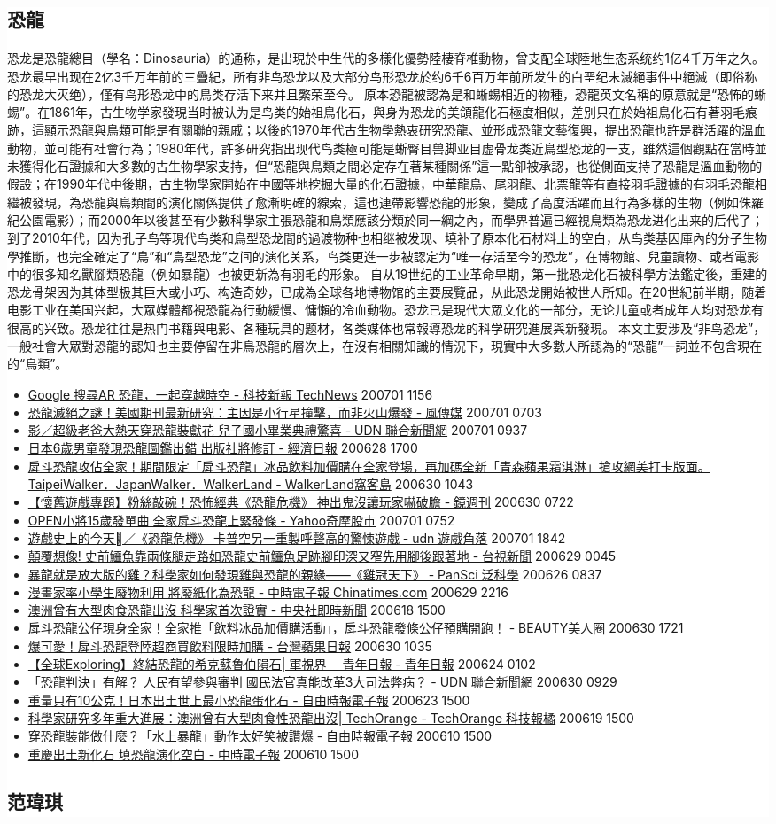 ## 恐龍

恐龙是恐龍總目（學名：Dinosauria）的通称，是出現於中生代的多樣化優勢陸棲脊椎動物，曾支配全球陸地生态系统约1亿4千万年之久。恐龙最早出现在2亿3千万年前的三疊紀，所有非鸟恐龙以及大部分鸟形恐龙於约6千6百万年前所发生的白垩纪末滅絕事件中絕滅（即俗称的恐龙大灭绝），僅有鸟形恐龙中的鳥类存活下来并且繁荣至今。
原本恐龍被認為是和蜥蜴相近的物種，恐龍英文名稱的原意就是“恐怖的蜥蜴”。在1861年，古生物学家發現当时被认为是鸟类的始祖鳥化石，與身为恐龙的美頜龍化石極度相似，差別只在於始祖鳥化石有著羽毛痕跡，這顯示恐龍與鳥類可能是有關聯的親戚；以後的1970年代古生物學熱衷研究恐龍、並形成恐龍文藝復興，提出恐龍也許是群活躍的溫血動物，並可能有社會行為；1980年代，許多研究指出现代鸟类極可能是蜥臀目兽脚亚目虚骨龙类近鳥型恐龙的一支，雖然這個觀點在當時並未獲得化石證據和大多數的古生物學家支持，但“恐龍與鳥類之間必定存在著某種關係”這一點卻被承認，也從側面支持了恐龍是溫血動物的假設；在1990年代中後期，古生物學家開始在中國等地挖掘大量的化石證據，中華龍鳥、尾羽龍、北票龍等有直接羽毛證據的有羽毛恐龍相繼被發現，為恐龍與鳥類間的演化關係提供了愈漸明確的線索，這也連帶影響恐龍的形象，變成了高度活躍而且行為多樣的生物（例如侏羅紀公園電影）；而2000年以後甚至有少數科學家主張恐龍和鳥類應該分類於同一綱之內，而學界普遍已經視鳥類為恐龙进化出来的后代了；到了2010年代，因为孔子鸟等現代鸟类和鳥型恐龙間的過渡物种也相继被发现、填补了原本化石材料上的空白，从鸟类基因庫內的分子生物學推斷，也完全確定了“鳥”和“鳥型恐龙”之间的演化关系，鸟类更進一步被認定为“唯一存活至今的恐龙”，在博物館、兒童讀物、或者電影中的很多知名獸腳類恐龍（例如暴龍）也被更新為有羽毛的形象。
自从19世纪的工业革命早期，第一批恐龙化石被科學方法鑑定後，重建的恐龙骨架因为其体型极其巨大或小巧、构造奇妙，已成為全球各地博物馆的主要展覽品，从此恐龙開始被世人所知。在20世紀前半期，随着电影工业在美国兴起，大眾媒體都視恐龍為行動緩慢、慵懶的冷血動物。恐龙已是現代大眾文化的一部分，无论儿童或者成年人均对恐龙有很高的兴致。恐龙往往是热门书籍與电影、各種玩具的题材，各类媒体也常報導恐龙的科学研究進展與新發現。
本文主要涉及“非鸟恐龙”，一般社會大眾對恐龍的認知也主要停留在非鳥恐龍的層次上，在沒有相關知識的情況下，現實中大多數人所認為的“恐龍”一詞並不包含現在的“鳥類”。
- [Google 搜尋AR 恐龍，一起穿越時空 - 科技新報 TechNews](https://technews.tw/2020/07/01/google-ar-dinosaur/ "Google 搜尋AR 恐龍，一起穿越時空 - 科技新報 TechNews") 200701 1156
- [恐龍滅絕之謎！美國期刊最新研究：主因是小行星撞擊，而非火山爆發 - 風傳媒](https://www.storm.mg/article/2810247 "恐龍滅絕之謎！美國期刊最新研究：主因是小行星撞擊，而非火山爆發 - 風傳媒") 200701 0703
- [影／超級老爸大熱天穿恐龍裝獻花 兒子國小畢業典禮驚喜 - UDN 聯合新聞網](https://udn.com/news/story/6898/4670529 "影／超級老爸大熱天穿恐龍裝獻花 兒子國小畢業典禮驚喜 - UDN 聯合新聞網") 200701 0937
- [日本6歲男童發現恐龍圖鑑出錯 出版社將修訂 - 經濟日報](https://money.udn.com/money/story/5599/4664458 "日本6歲男童發現恐龍圖鑑出錯 出版社將修訂 - 經濟日報") 200628 1700
- [戽斗恐龍攻佔全家！期間限定「戽斗恐龍」冰品飲料加價購在全家登場，再加碼全新「青森蘋果霜淇淋」搶攻網美打卡版面。 TaipeiWalker．JapanWalker．WalkerLand - WalkerLand窩客島](https://www.walkerland.com.tw/subject/view/265421 "戽斗恐龍攻佔全家！期間限定「戽斗恐龍」冰品飲料加價購在全家登場，再加碼全新「青森蘋果霜淇淋」搶攻網美打卡版面。 TaipeiWalker．JapanWalker．WalkerLand - WalkerLand窩客島") 200630 1043
- [【懷舊遊戲專題】粉絲敲碗！恐怖經典《恐龍危機》 神出鬼沒讓玩家嚇破膽 - 鏡週刊](https://www.mirrormedia.mg/story/20200629gamemosi/ "【懷舊遊戲專題】粉絲敲碗！恐怖經典《恐龍危機》 神出鬼沒讓玩家嚇破膽 - 鏡週刊") 200630 0722
- [OPEN小將15歲發單曲 全家戽斗恐龍上緊發條 - Yahoo奇摩股市](https://tw.stock.yahoo.com/news/open%E5%B0%8F%E5%B0%8715%E6%AD%B2%E7%99%BC%E5%96%AE%E6%9B%B2-%E5%85%A8%E5%AE%B6%E6%88%BD%E6%96%97%E6%81%90%E9%BE%8D%E4%B8%8A%E7%B7%8A%E7%99%BC%E6%A2%9D-235207570.html "OPEN小將15歲發單曲 全家戽斗恐龍上緊發條 - Yahoo奇摩股市") 200701 0752
- [遊戲史上的今天／《恐龍危機》 卡普空另一重製呼聲高的驚悚遊戲 - udn 遊戲角落](https://game.udn.com/game/story/121001/4671029 "遊戲史上的今天／《恐龍危機》 卡普空另一重製呼聲高的驚悚遊戲 - udn 遊戲角落") 200701 1842
- [顛覆想像! 史前鱷魚靠兩條腿走路如恐龍史前鱷魚足跡腳印深又窄先用腳後跟著地 - 台視新聞](https://www.ttv.com.tw/news/view/10906280028100N/568 "顛覆想像! 史前鱷魚靠兩條腿走路如恐龍史前鱷魚足跡腳印深又窄先用腳後跟著地 - 台視新聞") 200629 0045
- [暴龍就是放大版的雞？科學家如何發現雞與恐龍的親緣——《雞冠天下》 - PanSci 泛科學](https://pansci.asia/archives/187563 "暴龍就是放大版的雞？科學家如何發現雞與恐龍的親緣——《雞冠天下》 - PanSci 泛科學") 200626 0837
- [漫畫家率小學生廢物利用 將廢紙化為恐龍 - 中時電子報 Chinatimes.com](https://www.chinatimes.com/realtimenews/20200629004932-260405 "漫畫家率小學生廢物利用 將廢紙化為恐龍 - 中時電子報 Chinatimes.com") 200629 2216
- [澳洲曾有大型肉食恐龍出沒 科學家首次證實 - 中央社即時新聞](https://www.cna.com.tw/news/firstnews/202006180125.aspx "澳洲曾有大型肉食恐龍出沒 科學家首次證實 - 中央社即時新聞") 200618 1500
- [戽斗恐龍公仔現身全家！全家推「飲料冰品加價購活動」，戽斗恐龍發條公仔預購開跑！ - BEAUTY美人圈](https://www.beauty321.com/post/33635 "戽斗恐龍公仔現身全家！全家推「飲料冰品加價購活動」，戽斗恐龍發條公仔預購開跑！ - BEAUTY美人圈") 200630 1721
- [爆可愛！戽斗恐龍登陸超商買飲料限時加購 - 台灣蘋果日報](https://tw.appledaily.com/gadget/20200630/UA63MS4ZJ3WEB55E6DAPRDGRZY/ "爆可愛！戽斗恐龍登陸超商買飲料限時加購 - 台灣蘋果日報") 200630 1035
- [【全球Exploring】終結恐龍的希克蘇魯伯隕石| 軍視界－ 青年日報 - 青年日報](https://www.ydn.com.tw/News/387531 "【全球Exploring】終結恐龍的希克蘇魯伯隕石| 軍視界－ 青年日報 - 青年日報") 200624 0102
- [「恐龍判決」有解？ 人民有望參與審判 國民法官真能改革3大司法弊病？ - UDN 聯合新聞網](https://udn.com/news/story/6839/4667959 "「恐龍判決」有解？ 人民有望參與審判 國民法官真能改革3大司法弊病？ - UDN 聯合新聞網") 200630 0929
- [重量只有10公克！日本出土世上最小恐龍蛋化石 - 自由時報電子報](https://news.ltn.com.tw/news/world/breakingnews/3207150 "重量只有10公克！日本出土世上最小恐龍蛋化石 - 自由時報電子報") 200623 1500
- [科學家研究多年重大進展：澳洲曾有大型肉食性恐龍出沒| TechOrange - TechOrange 科技報橘](https://buzzorange.com/techorange/2020/06/19/australia-dinosaur/ "科學家研究多年重大進展：澳洲曾有大型肉食性恐龍出沒| TechOrange - TechOrange 科技報橘") 200619 1500
- [穿恐龍裝能做什麼？「水上暴龍」動作太好笑被讚爆 - 自由時報電子報](https://news.ltn.com.tw/news/life/breakingnews/3193766 "穿恐龍裝能做什麼？「水上暴龍」動作太好笑被讚爆 - 自由時報電子報") 200610 1500
- [重慶出土新化石 填恐龍演化空白 - 中時電子報](https://www.chinatimes.com/newspapers/20200610000136-260301 "重慶出土新化石 填恐龍演化空白 - 中時電子報") 200610 1500

## 范瑋琪

